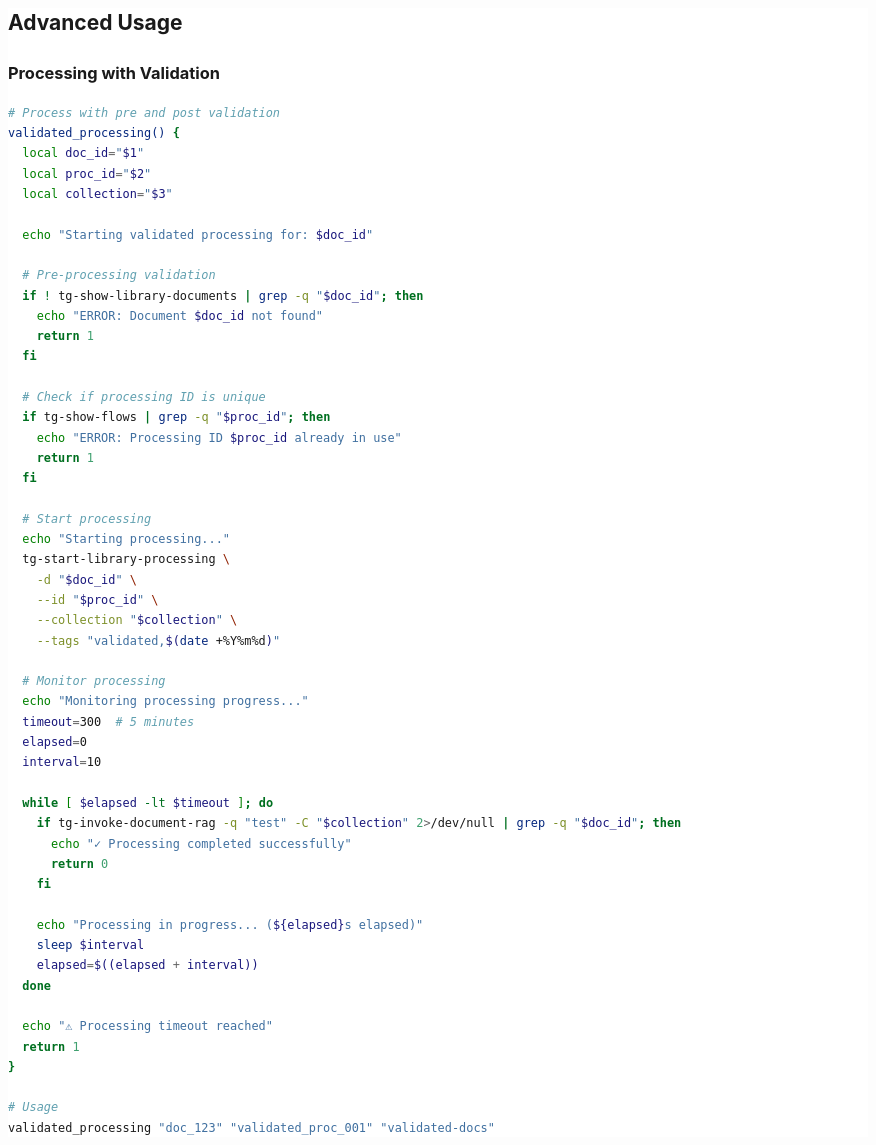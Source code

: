 ## Advanced Usage

### Processing with Validation
```bash
# Process with pre and post validation
validated_processing() {
  local doc_id="$1"
  local proc_id="$2"
  local collection="$3"
  
  echo "Starting validated processing for: $doc_id"
  
  # Pre-processing validation
  if ! tg-show-library-documents | grep -q "$doc_id"; then
    echo "ERROR: Document $doc_id not found"
    return 1
  fi
  
  # Check if processing ID is unique
  if tg-show-flows | grep -q "$proc_id"; then
    echo "ERROR: Processing ID $proc_id already in use"
    return 1
  fi
  
  # Start processing
  echo "Starting processing..."
  tg-start-library-processing \
    -d "$doc_id" \
    --id "$proc_id" \
    --collection "$collection" \
    --tags "validated,$(date +%Y%m%d)"
  
  # Monitor processing
  echo "Monitoring processing progress..."
  timeout=300  # 5 minutes
  elapsed=0
  interval=10
  
  while [ $elapsed -lt $timeout ]; do
    if tg-invoke-document-rag -q "test" -C "$collection" 2>/dev/null | grep -q "$doc_id"; then
      echo "✓ Processing completed successfully"
      return 0
    fi
    
    echo "Processing in progress... (${elapsed}s elapsed)"
    sleep $interval
    elapsed=$((elapsed + interval))
  done
  
  echo "⚠ Processing timeout reached"
  return 1
}

# Usage
validated_processing "doc_123" "validated_proc_001" "validated-docs"
```
